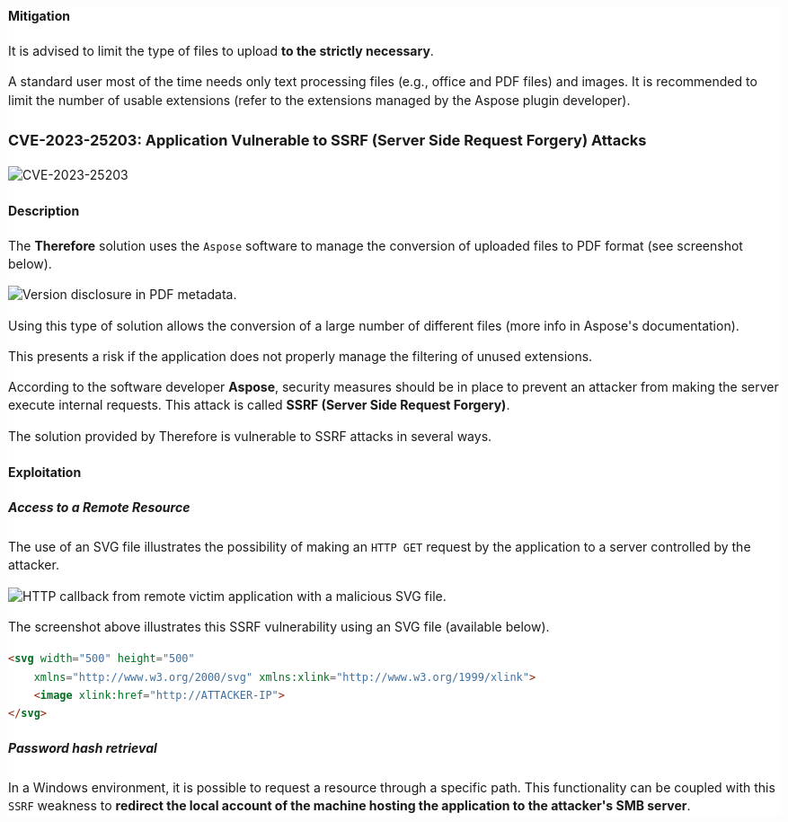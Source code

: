 #### Mitigation

It is advised to limit the type of files to upload **to the strictly necessary**.

A standard user most of the time needs only text processing files (e.g., office and PDF files) and images. It is recommended to limit the number of usable extensions (refer to the extensions managed by the Aspose plugin developer).

### CVE-2023-25203: Application Vulnerable to SSRF (Server Side Request Forgery) Attacks

![CVE-2023-25203](/images/hacker-multinationale-via-file-upload-et-ssrf/CVE-2023-25203.png)

#### Description

The **Therefore** solution uses the `Aspose` software to manage the conversion of uploaded files to PDF format (see screenshot below).

![Version disclosure in PDF metadata.](/images/hacker-multinationale-via-file-upload-et-ssrf/screens/ssrf-1.png)

Using this type of solution allows the conversion of a large number of different files (more info in Aspose's documentation).

This presents a risk if the application does not properly manage the filtering of unused extensions.

According to the software developer **Aspose**, security measures should be in place to prevent an attacker from making the server execute internal requests. This attack is called **SSRF (Server Side Request Forgery)**.

The solution provided by Therefore is vulnerable to SSRF attacks in several ways.

#### Exploitation

##### Access to a Remote Resource

The use of an SVG file illustrates the possibility of making an `HTTP GET` request by the application to a server controlled by the attacker.

![HTTP callback from remote victim application with a malicious SVG file.](/images/hacker-multinationale-via-file-upload-et-ssrf/screens/ssrf-2.png)

The screenshot above illustrates this SSRF vulnerability using an SVG file (available below).

```html
<svg width="500" height="500"
    xmlns="http://www.w3.org/2000/svg" xmlns:xlink="http://www.w3.org/1999/xlink">
    <image xlink:href="http://ATTACKER-IP">
</svg>
```

##### Password hash retrieval

In a Windows environment, it is possible to request a resource through a specific path. This functionality can be coupled with this `SSRF` weakness to **redirect the local account of the machine hosting the application to the attacker's SMB server**.
